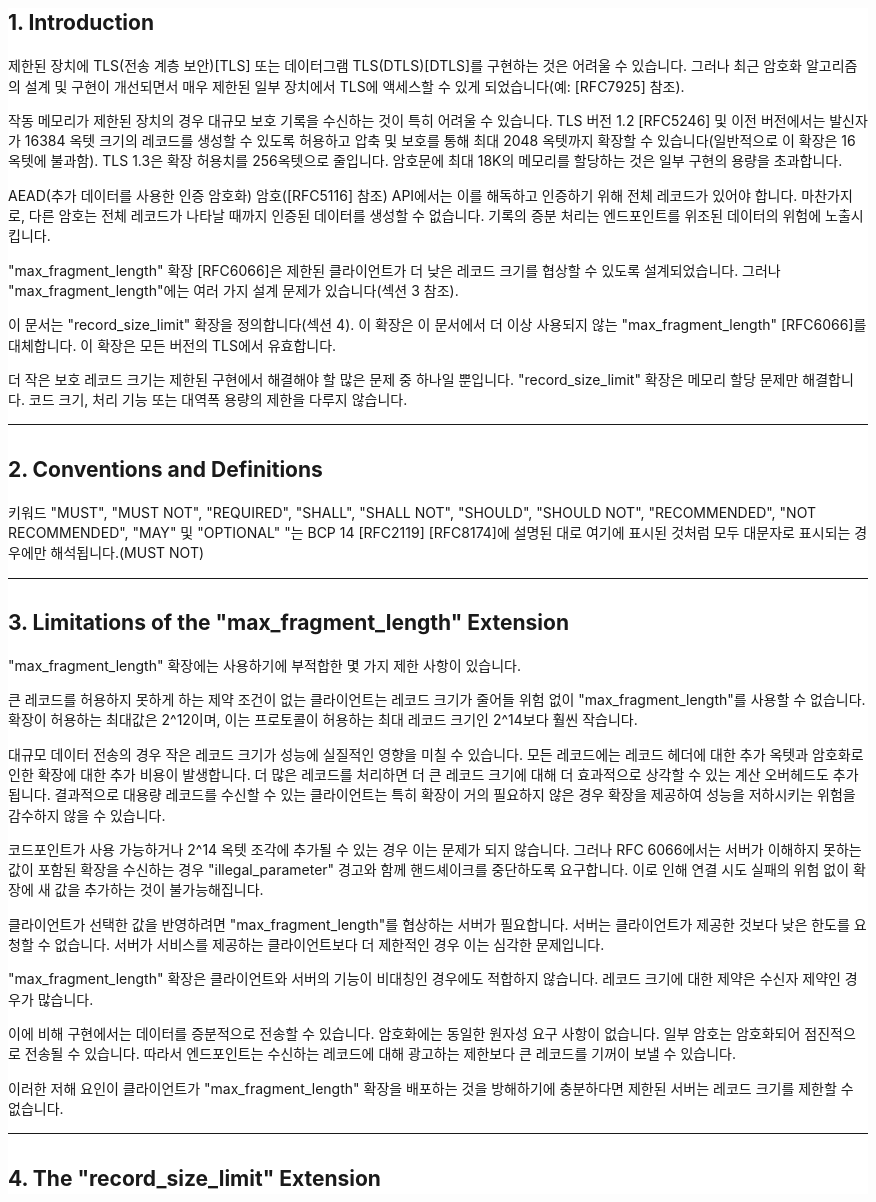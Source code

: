 ## **1.  Introduction**

제한된 장치에 TLS\(전송 계층 보안\)\[TLS\] 또는 데이터그램 TLS\(DTLS\)\[DTLS\]를 구현하는 것은 어려울 수 있습니다. 그러나 최근 암호화 알고리즘의 설계 및 구현이 개선되면서 매우 제한된 일부 장치에서 TLS에 액세스할 수 있게 되었습니다\(예: \[RFC7925\] 참조\).

작동 메모리가 제한된 장치의 경우 대규모 보호 기록을 수신하는 것이 특히 어려울 수 있습니다. TLS 버전 1.2 \[RFC5246\] 및 이전 버전에서는 발신자가 16384 옥텟 크기의 레코드를 생성할 수 있도록 허용하고 압축 및 보호를 통해 최대 2048 옥텟까지 확장할 수 있습니다\(일반적으로 이 확장은 16 옥텟에 불과함\). TLS 1.3은 확장 허용치를 256옥텟으로 줄입니다. 암호문에 최대 18K의 메모리를 할당하는 것은 일부 구현의 용량을 초과합니다.

AEAD\(추가 데이터를 사용한 인증 암호화\) 암호\(\[RFC5116\] 참조\) API에서는 이를 해독하고 인증하기 위해 전체 레코드가 있어야 합니다. 마찬가지로, 다른 암호는 전체 레코드가 나타날 때까지 인증된 데이터를 생성할 수 없습니다. 기록의 증분 처리는 엔드포인트를 위조된 데이터의 위험에 노출시킵니다.

"max\_fragment\_length" 확장 \[RFC6066\]은 제한된 클라이언트가 더 낮은 레코드 크기를 협상할 수 있도록 설계되었습니다. 그러나 "max\_fragment\_length"에는 여러 가지 설계 문제가 있습니다\(섹션 3 참조\).

이 문서는 "record\_size\_limit" 확장을 정의합니다\(섹션 4\). 이 확장은 이 문서에서 더 이상 사용되지 않는 "max\_fragment\_length" \[RFC6066\]를 대체합니다. 이 확장은 모든 버전의 TLS에서 유효합니다.

더 작은 보호 레코드 크기는 제한된 구현에서 해결해야 할 많은 문제 중 하나일 뿐입니다. "record\_size\_limit" 확장은 메모리 할당 문제만 해결합니다. 코드 크기, 처리 기능 또는 대역폭 용량의 제한을 다루지 않습니다.

---
## **2.  Conventions and Definitions**

키워드 "MUST", "MUST NOT", "REQUIRED", "SHALL", "SHALL NOT", "SHOULD", "SHOULD NOT", "RECOMMENDED", "NOT RECOMMENDED", "MAY" 및 "OPTIONAL" "는 BCP 14 \[RFC2119\] \[RFC8174\]에 설명된 대로 여기에 표시된 것처럼 모두 대문자로 표시되는 경우에만 해석됩니다.\(MUST NOT\)

---
## **3.  Limitations of the "max_fragment_length" Extension**

"max\_fragment\_length" 확장에는 사용하기에 부적합한 몇 가지 제한 사항이 있습니다.

큰 레코드를 허용하지 못하게 하는 제약 조건이 없는 클라이언트는 레코드 크기가 줄어들 위험 없이 "max\_fragment\_length"를 사용할 수 없습니다. 확장이 허용하는 최대값은 2^12이며, 이는 프로토콜이 허용하는 최대 레코드 크기인 2^14보다 훨씬 작습니다.

대규모 데이터 전송의 경우 작은 레코드 크기가 성능에 실질적인 영향을 미칠 수 있습니다. 모든 레코드에는 레코드 헤더에 대한 추가 옥텟과 암호화로 인한 확장에 대한 추가 비용이 발생합니다. 더 많은 레코드를 처리하면 더 큰 레코드 크기에 대해 더 효과적으로 상각할 수 있는 계산 오버헤드도 추가됩니다. 결과적으로 대용량 레코드를 수신할 수 있는 클라이언트는 특히 확장이 거의 필요하지 않은 경우 확장을 제공하여 성능을 저하시키는 위험을 감수하지 않을 수 있습니다.

코드포인트가 사용 가능하거나 2^14 옥텟 조각에 추가될 수 있는 경우 이는 문제가 되지 않습니다. 그러나 RFC 6066에서는 서버가 이해하지 못하는 값이 포함된 확장을 수신하는 경우 "illegal\_parameter" 경고와 함께 핸드셰이크를 중단하도록 요구합니다. 이로 인해 연결 시도 실패의 위험 없이 확장에 새 값을 추가하는 것이 불가능해집니다.

클라이언트가 선택한 값을 반영하려면 "max\_fragment\_length"를 협상하는 서버가 필요합니다. 서버는 클라이언트가 제공한 것보다 낮은 한도를 요청할 수 없습니다. 서버가 서비스를 제공하는 클라이언트보다 더 제한적인 경우 이는 심각한 문제입니다.

"max\_fragment\_length" 확장은 클라이언트와 서버의 기능이 비대칭인 경우에도 적합하지 않습니다. 레코드 크기에 대한 제약은 수신자 제약인 경우가 많습니다.

이에 비해 구현에서는 데이터를 증분적으로 전송할 수 있습니다. 암호화에는 동일한 원자성 요구 사항이 없습니다. 일부 암호는 암호화되어 점진적으로 전송될 수 있습니다. 따라서 엔드포인트는 수신하는 레코드에 대해 광고하는 제한보다 큰 레코드를 기꺼이 보낼 수 있습니다.

이러한 저해 요인이 클라이언트가 "max\_fragment\_length" 확장을 배포하는 것을 방해하기에 충분하다면 제한된 서버는 레코드 크기를 제한할 수 없습니다.

---
## **4.  The "record_size_limit" Extension**
